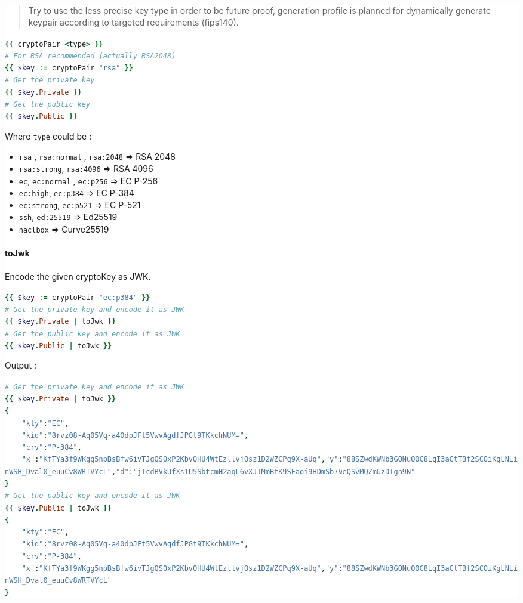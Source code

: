 > Try to use the less precise key type in order to be future proof, generation
> profile is planned for dynamically generate keypair according to targeted
> requirements (fips140).

```ruby
{{ cryptoPair <type> }}
# For RSA recommended (actually RSA2048)
{{ $key := cryptoPair "rsa" }}
# Get the private key
{{ $key.Private }}
# Get the public key
{{ $key.Public }}
```

Where `type` could be :

* `rsa` , `rsa:normal` , `rsa:2048` => RSA 2048
* `rsa:strong`, `rsa:4096` => RSA 4096
* `ec`, `ec:normal` , `ec:p256` => EC P-256
* `ec:high`, `ec:p384` => EC P-384
* `ec:strong`, `ec:p521` => EC P-521
* `ssh`, `ed:25519` => Ed25519
* `naclbox` => Curve25519

#### toJwk

Encode the given cryptoKey as JWK.

```ruby
{{ $key := cryptoPair "ec:p384" }}
# Get the private key and encode it as JWK
{{ $key.Private | toJwk }}
# Get the public key and encode it as JWK
{{ $key.Public | toJwk }}
```

Output :

```ruby
# Get the private key and encode it as JWK
{{ $key.Private | toJwk }}
{
    "kty":"EC",
    "kid":"8rvz08-Aq05Vq-a40dpJFt5VwvAgdfJPGt9TKkchNUM=",
    "crv":"P-384",
    "x":"KfTYa3f9WKgg5npBsBfw6ivTJgQS0xP2KbvQHU4WtEzllvjOsz1D2WZCPq9X-aUq","y":"88SZwdKWNb3GONuO0C8LqI3aCtTBf2SCOiKgLNLinWSH_Dval0_euuCv8WRTVYcL","d":"jIcdBVkUfXs1U5SbtcmH2aqL6vXJTMmBtK9SFaoi9HDmSb7VeQSvMQZmUzDTgn9N"
}
# Get the public key and encode it as JWK
{{ $key.Public | toJwk }}
{
    "kty":"EC",
    "kid":"8rvz08-Aq05Vq-a40dpJFt5VwvAgdfJPGt9TKkchNUM=",
    "crv":"P-384",
    "x":"KfTYa3f9WKgg5npBsBfw6ivTJgQS0xP2KbvQHU4WtEzllvjOsz1D2WZCPq9X-aUq","y":"88SZwdKWNb3GONuO0C8LqI3aCtTBf2SCOiKgLNLinWSH_Dval0_euuCv8WRTVYcL"
}
```
